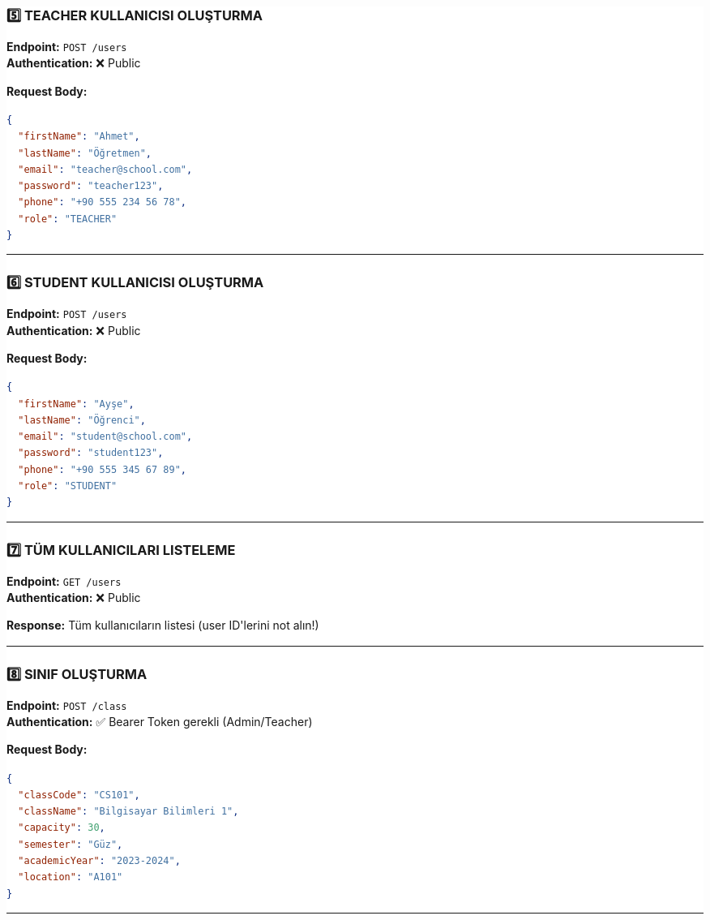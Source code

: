 
### 5️⃣ TEACHER KULLANICISI OLUŞTURMA

**Endpoint:** `POST /users`  
**Authentication:** ❌ Public

**Request Body:**
```json
{
  "firstName": "Ahmet",
  "lastName": "Öğretmen",
  "email": "teacher@school.com",
  "password": "teacher123",
  "phone": "+90 555 234 56 78",
  "role": "TEACHER"
}
```

---

### 6️⃣ STUDENT KULLANICISI OLUŞTURMA

**Endpoint:** `POST /users`  
**Authentication:** ❌ Public

**Request Body:**
```json
{
  "firstName": "Ayşe",
  "lastName": "Öğrenci",
  "email": "student@school.com",
  "password": "student123",
  "phone": "+90 555 345 67 89",
  "role": "STUDENT"
}
```

---

### 7️⃣ TÜM KULLANICILARI LISTELEME

**Endpoint:** `GET /users`  
**Authentication:** ❌ Public

**Response:** Tüm kullanıcıların listesi (user ID'lerini not alın!)

---

### 8️⃣ SINIF OLUŞTURMA

**Endpoint:** `POST /class`  
**Authentication:** ✅ Bearer Token gerekli (Admin/Teacher)

**Request Body:**
```json
{
  "classCode": "CS101",
  "className": "Bilgisayar Bilimleri 1",
  "capacity": 30,
  "semester": "Güz",
  "academicYear": "2023-2024",
  "location": "A101"
}
```

---